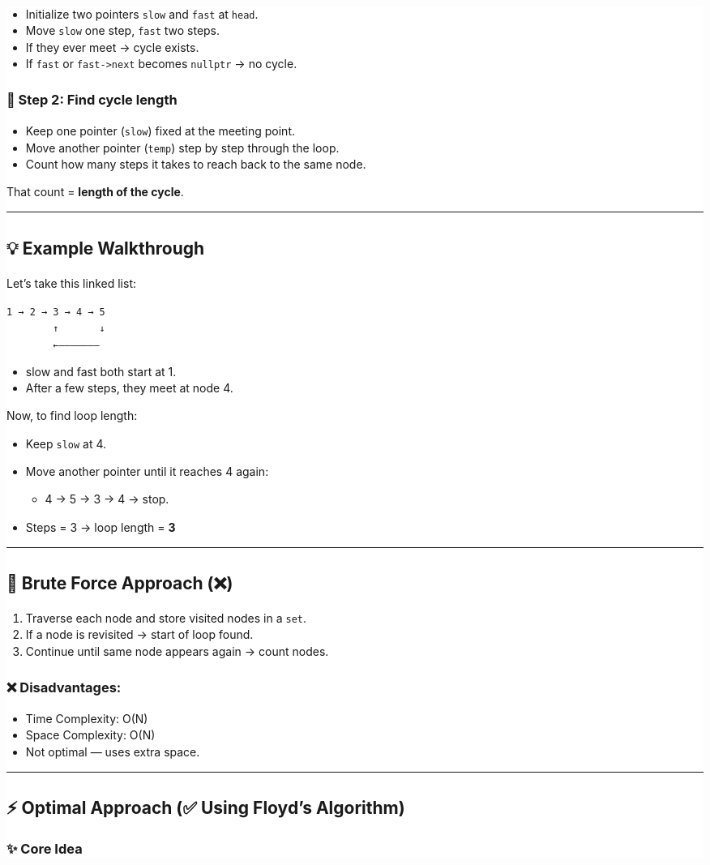 * Initialize two pointers `slow` and `fast` at `head`.
* Move `slow` one step, `fast` two steps.
* If they ever meet → cycle exists.
* If `fast` or `fast->next` becomes `nullptr` → no cycle.

### 🔹 Step 2: Find cycle length

* Keep one pointer (`slow`) fixed at the meeting point.
* Move another pointer (`temp`) step by step through the loop.
* Count how many steps it takes to reach back to the same node.

That count = **length of the cycle**.

---

## 💡 Example Walkthrough

Let’s take this linked list:

```
1 → 2 → 3 → 4 → 5
        ↑       ↓
        ←–––––––
```

* slow and fast both start at 1.
* After a few steps, they meet at node 4.

Now, to find loop length:

* Keep `slow` at 4.
* Move another pointer until it reaches 4 again:

  * 4 → 5 → 3 → 4 → stop.
* Steps = 3 → loop length = **3**

---

## 🧩 Brute Force Approach (❌)

1. Traverse each node and store visited nodes in a `set`.
2. If a node is revisited → start of loop found.
3. Continue until same node appears again → count nodes.

### ❌ Disadvantages:

* Time Complexity: O(N)
* Space Complexity: O(N)
* Not optimal — uses extra space.

---

## ⚡ Optimal Approach (✅ Using Floyd’s Algorithm)

### ✨ Core Idea
